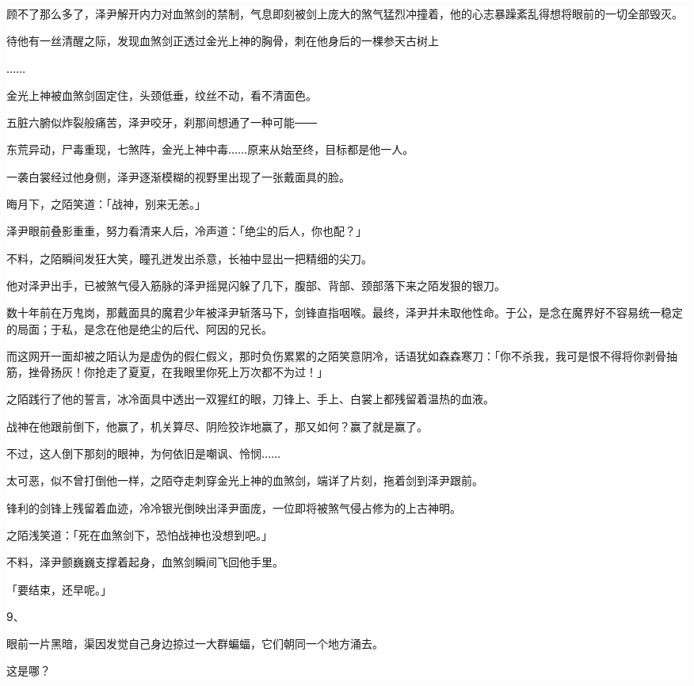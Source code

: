 
顾不了那么多了，泽尹解开内力对血煞剑的禁制，气息即刻被剑上庞大的煞气猛烈冲撞着，他的心志暴躁紊乱得想将眼前的一切全部毁灭。


待他有一丝清醒之际，发现血煞剑正透过金光上神的胸骨，刺在他身后的一棵参天古树上


……


金光上神被血煞剑固定住，头颈低垂，纹丝不动，看不清面色。


五脏六腑似炸裂般痛苦，泽尹咬牙，刹那间想通了一种可能——


东荒异动，尸毒重现，七煞阵，金光上神中毒……原来从始至终，目标都是他一人。


一袭白裳经过他身侧，泽尹逐渐模糊的视野里出现了一张戴面具的脸。


晦月下，之陌笑道：「战神，别来无恙。」


泽尹眼前叠影重重，努力看清来人后，冷声道：「绝尘的后人，你也配？」


不料，之陌瞬间发狂大笑，瞳孔迸发出杀意，长袖中显出一把精细的尖刀。


他对泽尹出手，已被煞气侵入筋脉的泽尹摇晃闪躲了几下，腹部、背部、颈部落下来之陌发狠的银刀。


数十年前在万鬼岗，那戴面具的魔君少年被泽尹斩落马下，剑锋直指咽喉。最终，泽尹并未取他性命。于公，是念在魔界好不容易统一稳定的局面；于私，是念在他是绝尘的后代、阿因的兄长。


而这网开一面却被之陌认为是虚伪的假仁假义，那时负伤累累的之陌笑意阴冷，话语犹如森森寒刀：「你不杀我，我可是恨不得将你剥骨抽筋，挫骨扬灰！你抢走了夏夏，在我眼里你死上万次都不为过！」


之陌践行了他的誓言，冰冷面具中透出一双猩红的眼，刀锋上、手上、白裳上都残留着温热的血液。


战神在他跟前倒下，他赢了，机关算尽、阴险狡诈地赢了，那又如何？赢了就是赢了。


不过，这人倒下那刻的眼神，为何依旧是嘲讽、怜悯……


太可恶，似不曾打倒他一样，之陌夺走刺穿金光上神的血煞剑，端详了片刻，拖着剑到泽尹跟前。


锋利的剑锋上残留着血迹，冷冷银光倒映出泽尹面庞，一位即将被煞气侵占修为的上古神明。


之陌浅笑道：「死在血煞剑下，恐怕战神也没想到吧。」


不料，泽尹颤巍巍支撑着起身，血煞剑瞬间飞回他手里。


「要结束，还早呢。」


9、


眼前一片黑暗，渠因发觉自己身边掠过一大群蝙蝠，它们朝同一个地方涌去。


这是哪？

